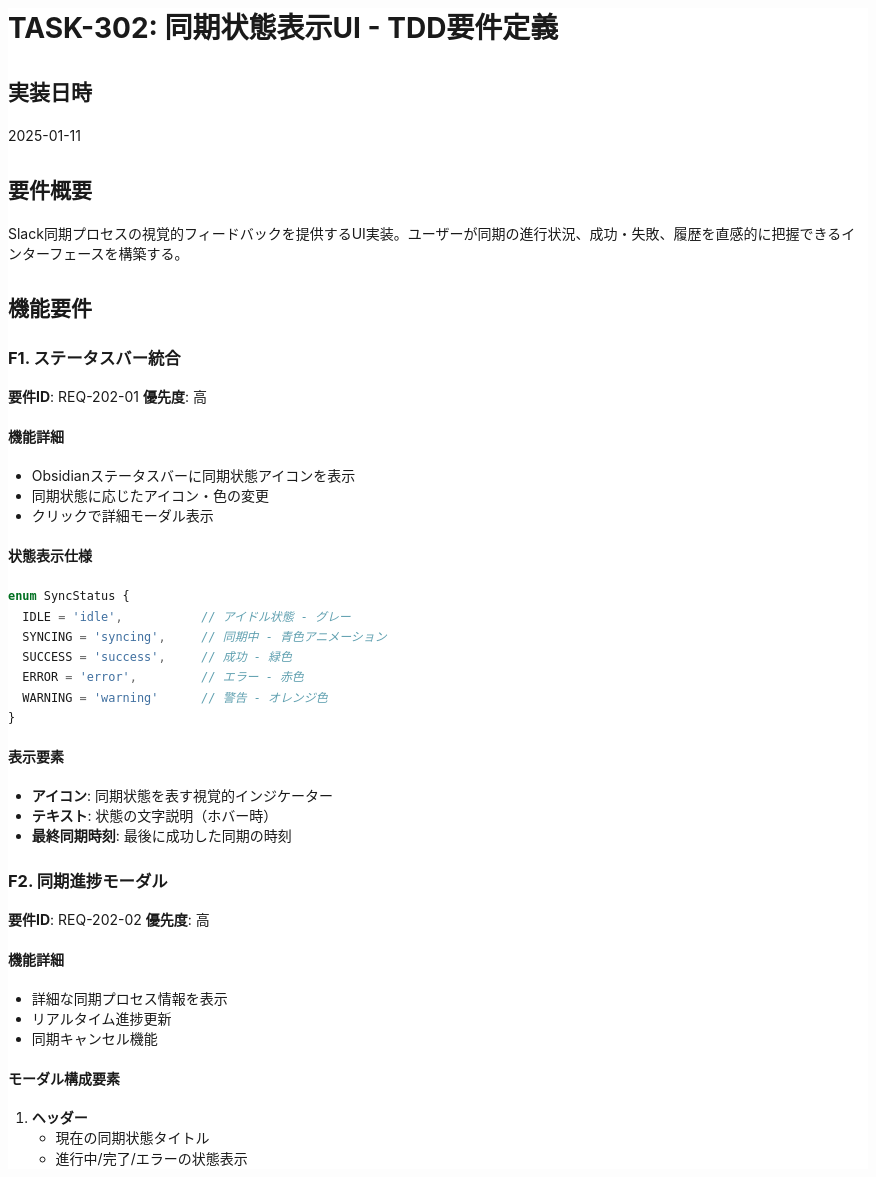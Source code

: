 # TASK-302: 同期状態表示UI - TDD要件定義

## 実装日時
2025-01-11

## 要件概要
Slack同期プロセスの視覚的フィードバックを提供するUI実装。ユーザーが同期の進行状況、成功・失敗、履歴を直感的に把握できるインターフェースを構築する。

## 機能要件

### F1. ステータスバー統合
**要件ID**: REQ-202-01
**優先度**: 高

#### 機能詳細
- Obsidianステータスバーに同期状態アイコンを表示
- 同期状態に応じたアイコン・色の変更
- クリックで詳細モーダル表示

#### 状態表示仕様
```typescript
enum SyncStatus {
  IDLE = 'idle',           // アイドル状態 - グレー
  SYNCING = 'syncing',     // 同期中 - 青色アニメーション
  SUCCESS = 'success',     // 成功 - 緑色
  ERROR = 'error',         // エラー - 赤色
  WARNING = 'warning'      // 警告 - オレンジ色
}
```

#### 表示要素
- **アイコン**: 同期状態を表す視覚的インジケーター
- **テキスト**: 状態の文字説明（ホバー時）
- **最終同期時刻**: 最後に成功した同期の時刻

### F2. 同期進捗モーダル
**要件ID**: REQ-202-02
**優先度**: 高

#### 機能詳細
- 詳細な同期プロセス情報を表示
- リアルタイム進捗更新
- 同期キャンセル機能

#### モーダル構成要素
1. **ヘッダー**
   - 現在の同期状態タイトル
   - 進行中/完了/エラーの状態表示
